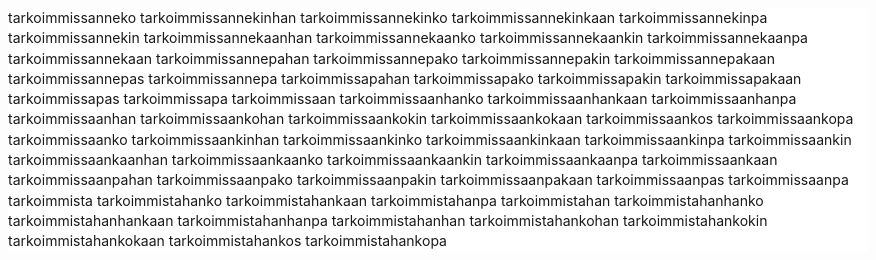tarkoimmissanneko
tarkoimmissannekinhan
tarkoimmissannekinko
tarkoimmissannekinkaan
tarkoimmissannekinpa
tarkoimmissannekin
tarkoimmissannekaanhan
tarkoimmissannekaanko
tarkoimmissannekaankin
tarkoimmissannekaanpa
tarkoimmissannekaan
tarkoimmissannepahan
tarkoimmissannepako
tarkoimmissannepakin
tarkoimmissannepakaan
tarkoimmissannepas
tarkoimmissannepa
tarkoimmissapahan
tarkoimmissapako
tarkoimmissapakin
tarkoimmissapakaan
tarkoimmissapas
tarkoimmissapa
tarkoimmissaan
tarkoimmissaanhanko
tarkoimmissaanhankaan
tarkoimmissaanhanpa
tarkoimmissaanhan
tarkoimmissaankohan
tarkoimmissaankokin
tarkoimmissaankokaan
tarkoimmissaankos
tarkoimmissaankopa
tarkoimmissaanko
tarkoimmissaankinhan
tarkoimmissaankinko
tarkoimmissaankinkaan
tarkoimmissaankinpa
tarkoimmissaankin
tarkoimmissaankaanhan
tarkoimmissaankaanko
tarkoimmissaankaankin
tarkoimmissaankaanpa
tarkoimmissaankaan
tarkoimmissaanpahan
tarkoimmissaanpako
tarkoimmissaanpakin
tarkoimmissaanpakaan
tarkoimmissaanpas
tarkoimmissaanpa
tarkoimmista
tarkoimmistahanko
tarkoimmistahankaan
tarkoimmistahanpa
tarkoimmistahan
tarkoimmistahanhanko
tarkoimmistahanhankaan
tarkoimmistahanhanpa
tarkoimmistahanhan
tarkoimmistahankohan
tarkoimmistahankokin
tarkoimmistahankokaan
tarkoimmistahankos
tarkoimmistahankopa